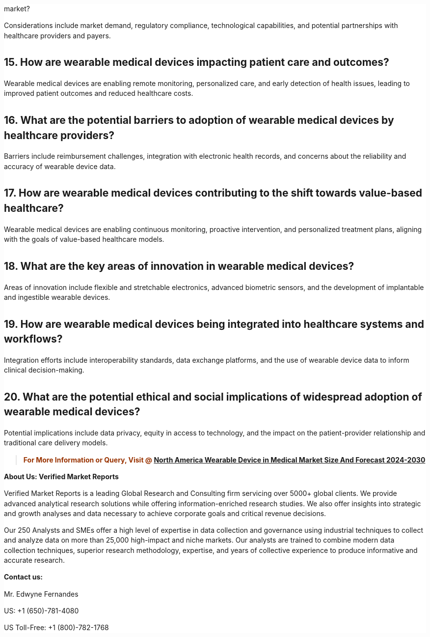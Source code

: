 market?</div><div></h2><p>Considerations include market demand, regulatory compliance, technological capabilities, and potential partnerships with healthcare providers and payers.</p><h2>15. How are wearable medical devices impacting patient care and outcomes?</div><div></h2><p>Wearable medical devices are enabling remote monitoring, personalized care, and early detection of health issues, leading to improved patient outcomes and reduced healthcare costs.</p><h2>16. What are the potential barriers to adoption of wearable medical devices by healthcare providers?</div><div></h2><p>Barriers include reimbursement challenges, integration with electronic health records, and concerns about the reliability and accuracy of wearable device data.</p><h2>17. How are wearable medical devices contributing to the shift towards value-based healthcare?</div><div></h2><p>Wearable medical devices are enabling continuous monitoring, proactive intervention, and personalized treatment plans, aligning with the goals of value-based healthcare models.</p><h2>18. What are the key areas of innovation in wearable medical devices?</div><div></h2><p>Areas of innovation include flexible and stretchable electronics, advanced biometric sensors, and the development of implantable and ingestible wearable devices.</p><h2>19. How are wearable medical devices being integrated into healthcare systems and workflows?</div><div></h2><p>Integration efforts include interoperability standards, data exchange platforms, and the use of wearable device data to inform clinical decision-making.</p><h2>20. What are the potential ethical and social implications of widespread adoption of wearable medical devices?</div><div></h2><p>Potential implications include data privacy, equity in access to technology, and the impact on the patient-provider relationship and traditional care delivery models.</p></body></html></p><blockquote><p><span style="color: #993300;"><strong>For More Information or Query, Visit @ <a href="https://www.verifiedmarketreports.com/product/wearable-device-in-medical-market-size-and-forecast/">North America Wearable Device in Medical Market Size And Forecast 2024-2030</a></strong></span></p></blockquote><p><strong>About Us: Verified Market Reports</strong></p><p>Verified Market Reports is a leading Global Research and Consulting firm servicing over 5000+ global clients. We provide advanced analytical research solutions while offering information-enriched research studies. We also offer insights into strategic and growth analyses and data necessary to achieve corporate goals and critical revenue decisions.</p><p>Our 250 Analysts and SMEs offer a high level of expertise in data collection and governance using industrial techniques to collect and analyze data on more than 25,000 high-impact and niche markets. Our analysts are trained to combine modern data collection techniques, superior research methodology, expertise, and years of collective experience to produce informative and accurate research.</p><p><strong>Contact us:</strong></p><p>Mr. Edwyne Fernandes</p><p>US: +1 (650)-781-4080</p><p>US Toll-Free: +1 (800)-782-1768</p>
